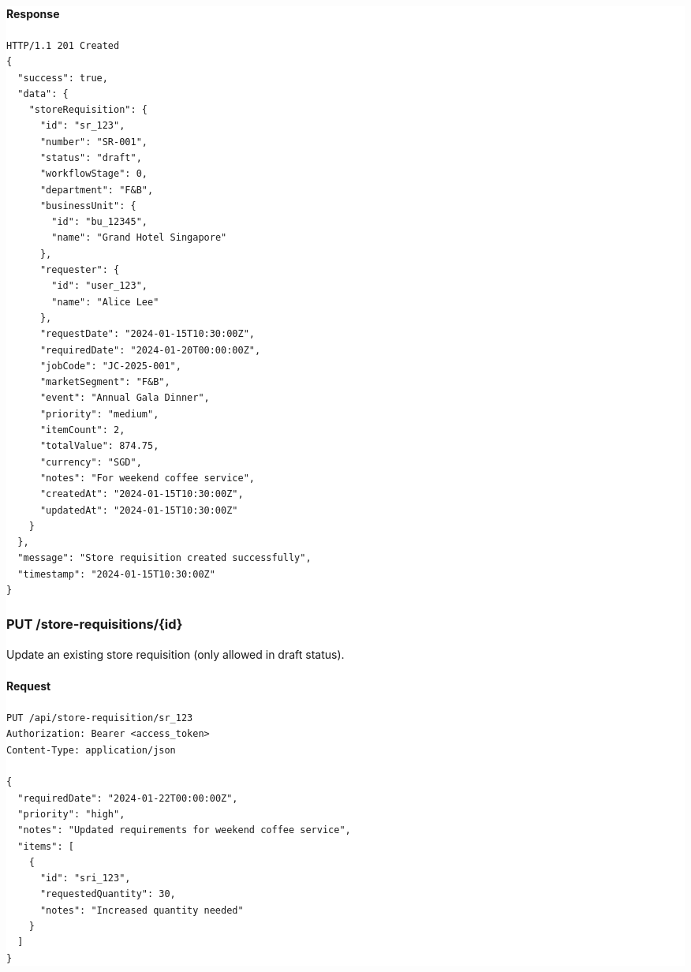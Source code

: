 #### Response
```http
HTTP/1.1 201 Created
{
  "success": true,
  "data": {
    "storeRequisition": {
      "id": "sr_123",
      "number": "SR-001",
      "status": "draft",
      "workflowStage": 0,
      "department": "F&B",
      "businessUnit": {
        "id": "bu_12345",
        "name": "Grand Hotel Singapore"
      },
      "requester": {
        "id": "user_123",
        "name": "Alice Lee"
      },
      "requestDate": "2024-01-15T10:30:00Z",
      "requiredDate": "2024-01-20T00:00:00Z",
      "jobCode": "JC-2025-001",
      "marketSegment": "F&B",
      "event": "Annual Gala Dinner",
      "priority": "medium",
      "itemCount": 2,
      "totalValue": 874.75,
      "currency": "SGD",
      "notes": "For weekend coffee service",
      "createdAt": "2024-01-15T10:30:00Z",
      "updatedAt": "2024-01-15T10:30:00Z"
    }
  },
  "message": "Store requisition created successfully",
  "timestamp": "2024-01-15T10:30:00Z"
}
```

### PUT /store-requisitions/{id}
Update an existing store requisition (only allowed in draft status).

#### Request
```http
PUT /api/store-requisition/sr_123
Authorization: Bearer <access_token>
Content-Type: application/json

{
  "requiredDate": "2024-01-22T00:00:00Z",
  "priority": "high",
  "notes": "Updated requirements for weekend coffee service",
  "items": [
    {
      "id": "sri_123",
      "requestedQuantity": 30,
      "notes": "Increased quantity needed"
    }
  ]
}
```
